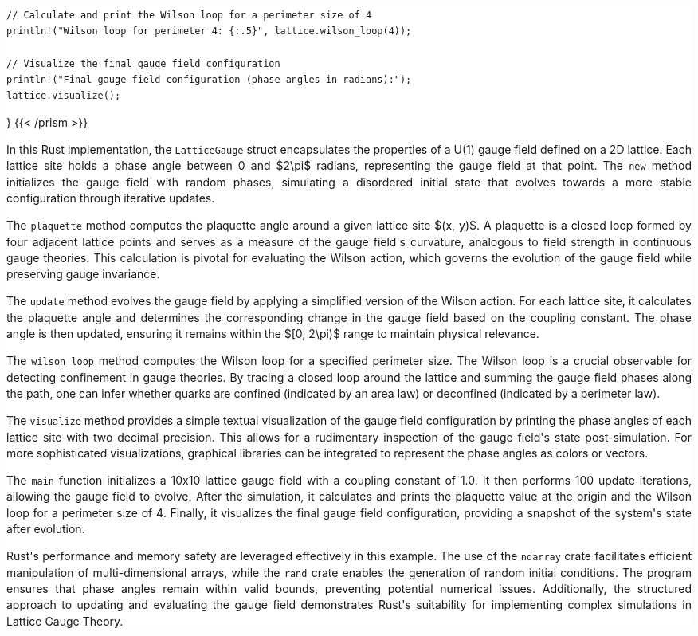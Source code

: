     // Calculate and print the Wilson loop for a perimeter size of 4
    println!("Wilson loop for perimeter 4: {:.5}", lattice.wilson_loop(4));

    // Visualize the final gauge field configuration
    println!("Final gauge field configuration (phase angles in radians):");
    lattice.visualize();
}
{{< /prism >}}
<p style="text-align: justify;">
In this Rust implementation, the <code>LatticeGauge</code> struct encapsulates the properties of a U(1) gauge field defined on a 2D lattice. Each lattice site holds a phase angle between 0 and $2\pi$ radians, representing the gauge field at that point. The <code>new</code> method initializes the gauge field with random phases, simulating a disordered initial state that evolves towards a more stable configuration through iterative updates.
</p>

<p style="text-align: justify;">
The <code>plaquette</code> method computes the plaquette angle around a given lattice site $(x, y)$. A plaquette is a closed loop formed by four adjacent lattice points and serves as a measure of the gauge field's curvature, analogous to field strength in continuous gauge theories. This calculation is pivotal for evaluating the Wilson action, which governs the evolution of the gauge field while preserving gauge invariance.
</p>

<p style="text-align: justify;">
The <code>update</code> method evolves the gauge field by applying a simplified version of the Wilson action. For each lattice site, it calculates the plaquette angle and determines the corresponding change in the gauge field based on the coupling constant. The phase angle is then updated, ensuring it remains within the $[0, 2\pi)$ range to maintain physical relevance.
</p>

<p style="text-align: justify;">
The <code>wilson_loop</code> method computes the Wilson loop for a specified perimeter size. The Wilson loop is a crucial observable for detecting confinement in gauge theories. By tracing a closed loop around the lattice and summing the gauge field phases along the path, one can infer whether quarks are confined (indicated by an area law) or deconfined (indicated by a perimeter law).
</p>

<p style="text-align: justify;">
The <code>visualize</code> method provides a simple textual visualization of the gauge field configuration by printing the phase angles of each lattice site with two decimal precision. This allows for a rudimentary inspection of the gauge field's state post-simulation. For more sophisticated visualizations, graphical libraries can be integrated to represent the phase angles as colors or vectors.
</p>

<p style="text-align: justify;">
The <code>main</code> function initializes a 10x10 lattice gauge field with a coupling constant of 1.0. It then performs 100 update iterations, allowing the gauge field to evolve. After the simulation, it calculates and prints the plaquette value at the origin and the Wilson loop for a perimeter size of 4. Finally, it visualizes the final gauge field configuration, providing a snapshot of the system's state after evolution.
</p>

<p style="text-align: justify;">
Rust's performance and memory safety are leveraged effectively in this example. The use of the <code>ndarray</code> crate facilitates efficient manipulation of multi-dimensional arrays, while the <code>rand</code> crate enables the generation of random initial conditions. The program ensures that phase angles remain within valid bounds, preventing potential numerical issues. Additionally, the structured approach to updating and evaluating the gauge field demonstrates Rust's suitability for implementing complex simulations in Lattice Gauge Theory.
</p>
